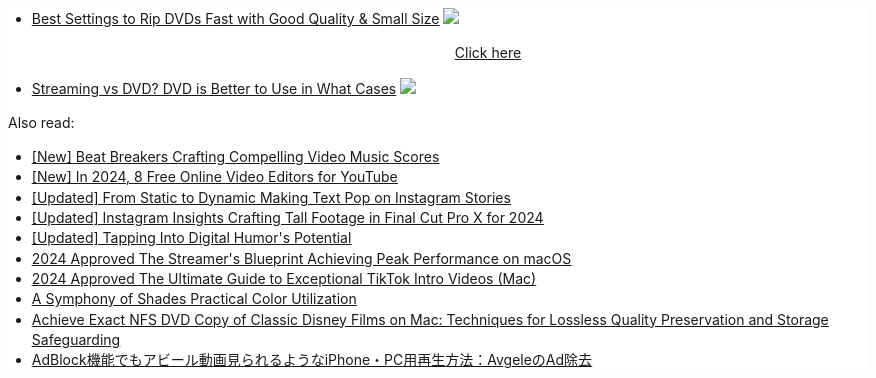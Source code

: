 * [Best Settings to Rip DVDs Fast with Good Quality & Small Size](https://tools.techidaily.com/winxdvd/products/) ![](https://www.winxdvd.com/resource/../seoimg/icon1.png)

<span id="1495277">
					<video width="1536" height="864" style="cursor:pointer"
           poster="//a.impactradius-go.com/display-clicktoplayimage/1495277.png"
           onclick="if(!this.playClicked){this.play();this.setAttribute('controls',true);this.playClicked=true;}">
	   <source src="//a.impactradius-go.com/display-ad/17189-1495277">
	   <img src="//a.impactradius-go.com/display-clicktoplayimage/1495277.png" style="border: none; height: 100%; width: 100%; object-fit: contain">
	</video>
	<div style="width:960px;text-align:center"><a href="javascript:window.open(decodeURIComponent('https%3A%2F%2Ffunwhole.sjv.io%2Fc%2F5597632%2F1495277%2F17189'), '_blank');void(0);">Click here</a></div>
</span>
<img height="0" width="0" src="https://imp.pxf.io/i/5597632/1495277/17189" style="position:absolute;visibility:hidden;" border="0" />

* [Streaming vs DVD? DVD is Better to Use in What Cases](https://tools.techidaily.com/winxdvd/products/) ![](https://www.winxdvd.com/resource/../seoimg/icon1.png)

<ins class="adsbygoogle"
     style="display:block"
     data-ad-format="autorelaxed"
     data-ad-client="ca-pub-7571918770474297"
     data-ad-slot="1223367746"></ins>



<ins class="adsbygoogle"
     style="display:block"
     data-ad-client="ca-pub-7571918770474297"
     data-ad-slot="8358498916"
     data-ad-format="auto"
     data-full-width-responsive="true"></ins>

<span class="atpl-alsoreadstyle">Also read:</span>
<div><ul>
<li><a href="https://instagram-clips.techidaily.com/new-beat-breakers-crafting-compelling-video-music-scores/"><u>[New] Beat Breakers  Crafting Compelling Video Music Scores</u></a></li>
<li><a href="https://eaxpv-info.techidaily.com/new-in-2024-8-free-online-video-editors-for-youtube/"><u>[New] In 2024, 8 Free Online Video Editors for YouTube</u></a></li>
<li><a href="https://some-knowledge.techidaily.com/updated-from-static-to-dynamic-making-text-pop-on-instagram-stories/"><u>[Updated] From Static to Dynamic  Making Text Pop on Instagram Stories</u></a></li>
<li><a href="https://instagram-video-recordings.techidaily.com/updated-instagram-insights-crafting-tall-footage-in-final-cut-pro-x-for-2024/"><u>[Updated] Instagram Insights  Crafting Tall Footage in Final Cut Pro X for 2024</u></a></li>
<li><a href="https://fox-info.techidaily.com/updated-tapping-into-digital-humors-potential/"><u>[Updated] Tapping Into Digital Humor's Potential</u></a></li>
<li><a href="https://article-posts.techidaily.com/2024-approved-the-streamers-blueprint-achieving-peak-performance-on-macos/"><u>2024 Approved  The Streamer's Blueprint  Achieving Peak Performance on macOS</u></a></li>
<li><a href="https://tiktok-video-recordings.techidaily.com/2024-approved-the-ultimate-guide-to-exceptional-tiktok-intro-videos-mac/"><u>2024 Approved  The Ultimate Guide to Exceptional TikTok Intro Videos (Mac)</u></a></li>
<li><a href="https://extra-lessons.techidaily.com/a-symphony-of-shades-practical-color-utilization/"><u>A Symphony of Shades  Practical Color Utilization</u></a></li>
<li><a href="https://solve-help.techidaily.com/achieve-exact-nfs-dvd-copy-of-classic-disney-films-on-mac-techniques-for-lossless-quality-preservation-and-storage-safeguarding/"><u>Achieve Exact NFS DVD Copy of Classic Disney Films on Mac: Techniques for Lossless Quality Preservation and Storage Safeguarding</u></a></li>
<li><a href="https://solve-help.techidaily.com/adblockiphonepcavgelead/"><u>AdBlock機能でもアビール動画見られるようなiPhone・PC用再生方法：AvgeleのAd除去</u></a></li>